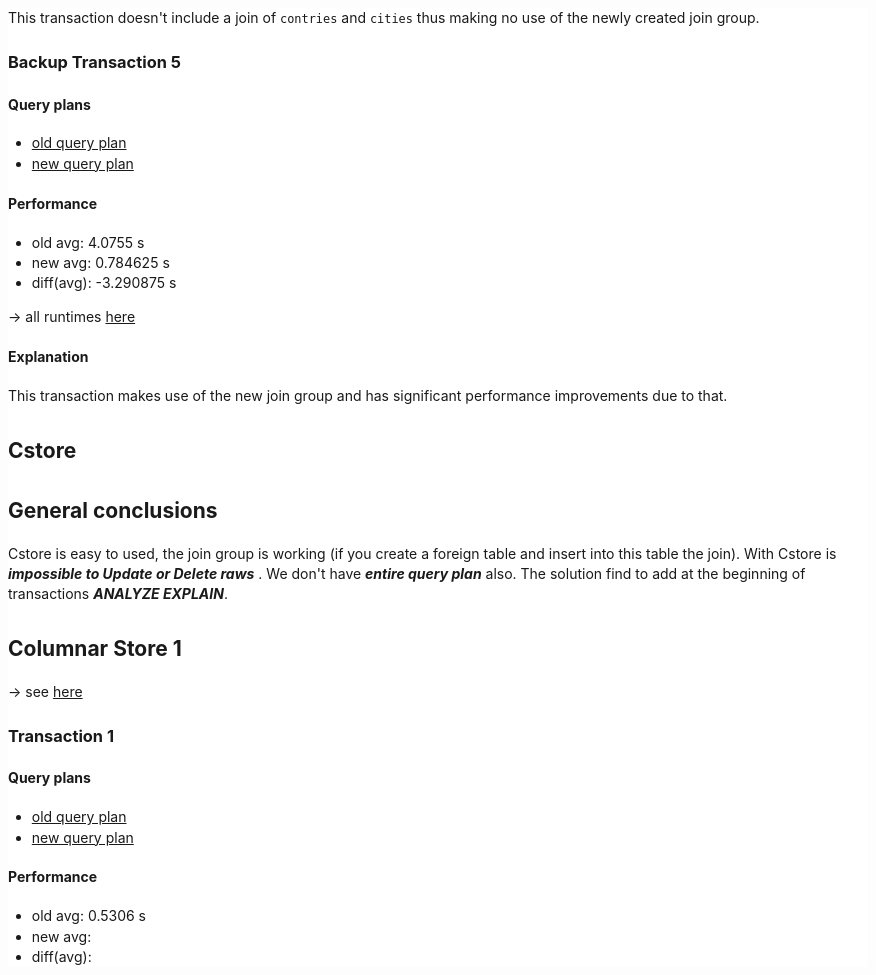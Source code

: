 This transaction doesn't include a join of `contries` and `cities` thus making no use of the newly created join group.

### Backup Transaction 5

#### Query plans

- [old query plan](https://github.com/ADB-Team/railway-db-public/blob/main/query-plans/original/backup-transaction5.md)
- [new query plan](https://github.com/ADB-Team/railway-db-public/blob/main/query-plans/columnar-stores/zedstore/jg2/backup-transaction5.md)

#### Performance

- old avg: 4.0755 s
- new avg: 0.784625 s
- diff(avg): -3.290875 s

→ all runtimes [here](https://github.com/ADB-Team/railway-db-public/blob/main/doc/runtimes_cs.md)

#### Explanation

This transaction makes use of the new join group and has significant performance improvements due to that.


## Cstore

## General conclusions
Cstore is easy to used, the join group is working (if you create a foreign table and insert into this table the join). With Cstore is ***impossible to Update or Delete raws*** . We don't have ***entire query plan*** also. The solution find to add at the beginning of transactions ***ANALYZE EXPLAIN***.
## Columnar Store 1

→ see [here](https://github.com/ADB-Team/railway-db-public/blob/main/specs/columnar-store.md#columnar-store-1)

### Transaction 1

#### Query plans

- [old query plan](https://github.com/ADB-Team/railway-db-public/blob/main/query-plans/original/transaction1.md)
- [new query plan]()

#### Performance

- old avg: 0.5306 s
- new avg: 
- diff(avg): 
